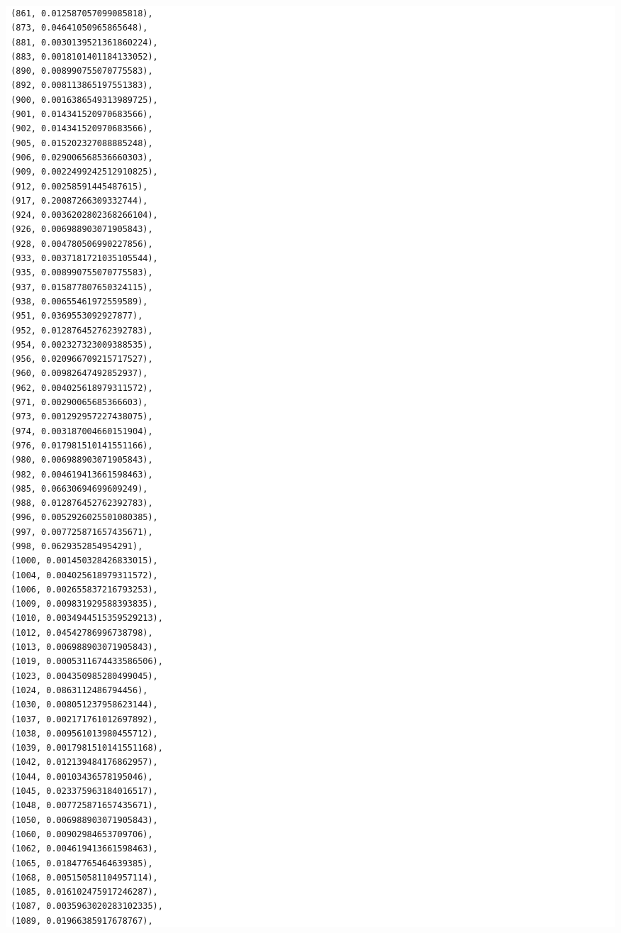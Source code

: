      (861, 0.012587057099085818),
     (873, 0.04641050965865648),
     (881, 0.0030139521361860224),
     (883, 0.0018101401184133052),
     (890, 0.008990755070775583),
     (892, 0.008113865197551383),
     (900, 0.0016386549313989725),
     (901, 0.014341520970683566),
     (902, 0.014341520970683566),
     (905, 0.015202327088885248),
     (906, 0.029006568536660303),
     (909, 0.0022499242512910825),
     (912, 0.00258591445487615),
     (917, 0.20087266309332744),
     (924, 0.0036202802368266104),
     (926, 0.006988903071905843),
     (928, 0.004780506990227856),
     (933, 0.0037181721035105544),
     (935, 0.008990755070775583),
     (937, 0.015877807650324115),
     (938, 0.00655461972559589),
     (951, 0.0369553092927877),
     (952, 0.012876452762392783),
     (954, 0.002327323009388535),
     (956, 0.020966709215717527),
     (960, 0.00982647492852937),
     (962, 0.004025618979311572),
     (971, 0.00290065685366603),
     (973, 0.001292957227438075),
     (974, 0.003187004660151904),
     (976, 0.017981510141551166),
     (980, 0.006988903071905843),
     (982, 0.004619413661598463),
     (985, 0.06630694699609249),
     (988, 0.012876452762392783),
     (996, 0.0052926025501080385),
     (997, 0.007725871657435671),
     (998, 0.0629352854954291),
     (1000, 0.001450328426833015),
     (1004, 0.004025618979311572),
     (1006, 0.002655837216793253),
     (1009, 0.009831929588393835),
     (1010, 0.0034944515359529213),
     (1012, 0.04542786996738798),
     (1013, 0.006988903071905843),
     (1019, 0.0005311674433586506),
     (1023, 0.004350985280499045),
     (1024, 0.0863112486794456),
     (1030, 0.008051237958623144),
     (1037, 0.002171761012697892),
     (1038, 0.009561013980455712),
     (1039, 0.0017981510141551168),
     (1042, 0.012139484176862957),
     (1044, 0.00103436578195046),
     (1045, 0.023375963184016517),
     (1048, 0.007725871657435671),
     (1050, 0.006988903071905843),
     (1060, 0.00902984653709706),
     (1062, 0.004619413661598463),
     (1065, 0.01847765464639385),
     (1068, 0.005150581104957114),
     (1085, 0.016102475917246287),
     (1087, 0.0035963020283102335),
     (1089, 0.01966385917678767),